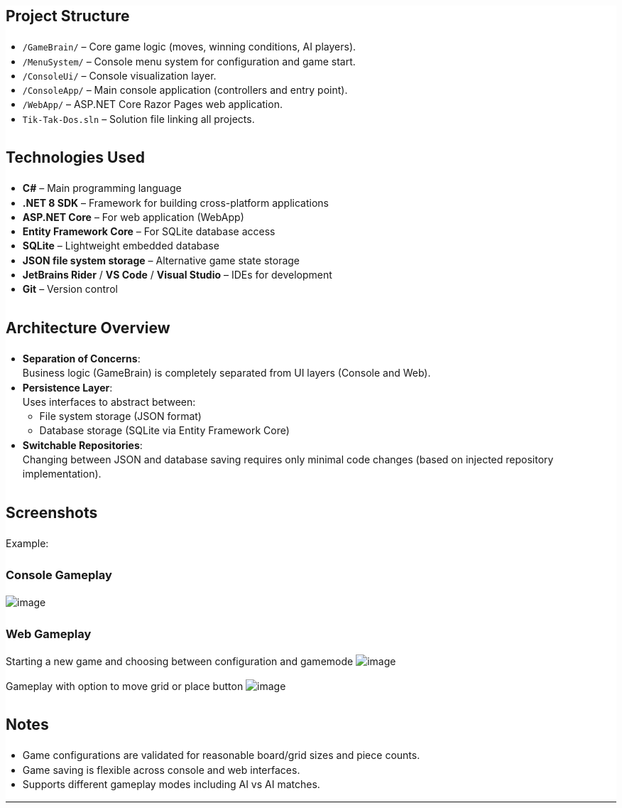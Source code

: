 ## Project Structure

- `/GameBrain/` – Core game logic (moves, winning conditions, AI players).
- `/MenuSystem/` – Console menu system for configuration and game start.
- `/ConsoleUi/` – Console visualization layer.
- `/ConsoleApp/` – Main console application (controllers and entry point).
- `/WebApp/` – ASP.NET Core Razor Pages web application.
- `Tik-Tak-Dos.sln` –  Solution file linking all projects.

## Technologies Used

- **C#** – Main programming language
- **.NET 8 SDK** – Framework for building cross-platform applications
- **ASP.NET Core** – For web application (WebApp)
- **Entity Framework Core** – For SQLite database access
- **SQLite** – Lightweight embedded database
- **JSON file system storage** – Alternative game state storage
- **JetBrains Rider** / **VS Code** / **Visual Studio** – IDEs for development
- **Git** – Version control

## Architecture Overview

- **Separation of Concerns**:  
  Business logic (GameBrain) is completely separated from UI layers (Console and Web).
- **Persistence Layer**:  
  Uses interfaces to abstract between:
  - File system storage (JSON format)
  - Database storage (SQLite via Entity Framework Core)
- **Switchable Repositories**:  
  Changing between JSON and database saving requires only minimal code changes (based on injected repository implementation).

## Screenshots


Example:

### Console Gameplay
![image](https://github.com/user-attachments/assets/b202e65d-1822-4a83-b554-a79c73e82bd1)


### Web Gameplay
Starting a new game and choosing between configuration and gamemode
<img width="1415" alt="image" src="https://github.com/user-attachments/assets/e384fa58-b010-4735-bc36-67e14f11b9e6" />


Gameplay with option to move grid or place button
<img width="1389" alt="image" src="https://github.com/user-attachments/assets/09d75c32-70e4-442b-82d4-9c62562d8cc6" />



## Notes

- Game configurations are validated for reasonable board/grid sizes and piece counts.
- Game saving is flexible across console and web interfaces.
- Supports different gameplay modes including AI vs AI matches.

---
